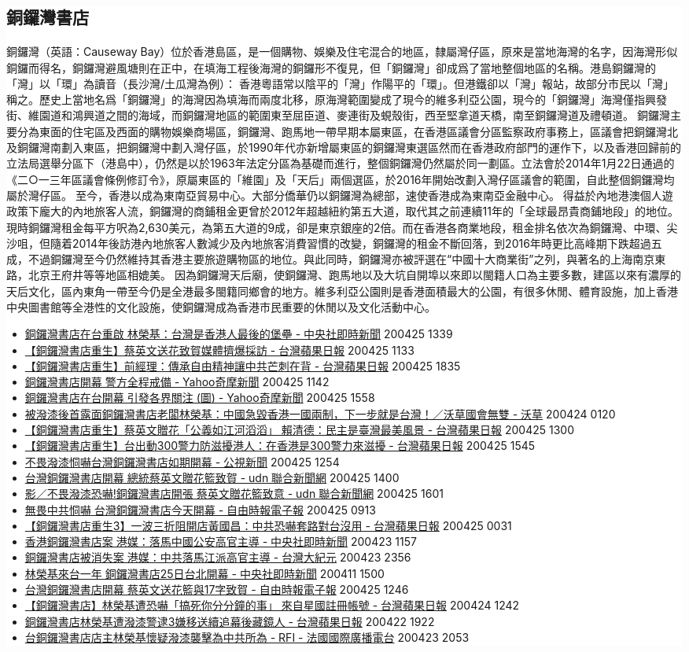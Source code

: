 ## 銅鑼灣書店

銅鑼灣（英語：Causeway Bay）位於香港島區，是一個購物、娛樂及住宅混合的地區，隸屬灣仔區，原來是當地海灣的名字，因海灣形似銅鑼而得名，銅鑼灣避風塘則在正中，在填海工程後海灣的銅鑼形不復見，但「銅鑼灣」卻成爲了當地整個地區的名稱。港島銅鑼灣的「灣」以「環」為讀音（長沙灣/土瓜灣為例）： 香港粵語常以陰平的「灣」作陽平的「環」。但港鐵卻以「灣」報站，故部分市民以「灣」稱之。歷史上當地名爲「銅鑼灣」的海灣因為填海而兩度北移，原海灣範圍變成了現今的維多利亞公園，現今的「銅鑼灣」海灣僅指興發街、維園道和鴻興道之間的海域，而銅鑼灣地區的範圍東至屈臣道、麥連街及蜆殼街，西至堅拿道天橋，南至銅鑼灣道及禮頓道。
銅鑼灣主要分為東面的住宅區及西面的購物娛樂商場區，銅鑼灣、跑馬地一帶早期本屬東區，在香港區議會分區監察政府事務上，區議會把銅鑼灣北及銅鑼灣南劃入東區，把銅鑼灣中劃入灣仔區，於1990年代亦新增屬東區的銅鑼灣東選區然而在香港政府部門的運作下，以及香港回歸前的立法局選舉分區下（港島中），仍然是以於1963年法定分區為基礎而進行，整個銅鑼灣仍然屬於同一劃區。立法會於2014年1月22日通過的《二○一三年區議會條例修訂令》，原屬東區的「維園」及「天后」兩個選區，於2016年開始改劃入灣仔區議會的範圍，自此整個銅鑼灣均屬於灣仔區。
至今，香港以成為東南亞貿易中心。大部分僑華仍以銅鑼灣為總部，速使香港成為東南亞金融中心。
得益於內地港澳個人遊政策下龐大的內地旅客人流，銅鑼灣的商鋪租金更曾於2012年超越紐約第五大道，取代其之前連續11年的「全球最昂貴商鋪地段」的地位。現時銅鑼灣租金每平方呎為2,630美元，為第五大道的9成，卻是東京銀座的2倍。而在香港各商業地段，租金排名依次為銅鑼灣、中環、尖沙咀，但隨着2014年後訪港內地旅客人數減少及內地旅客消費習慣的改變，銅鑼灣的租金不斷回落，到2016年時更比高峰期下跌超過五成，不過銅鑼灣至今仍然維持其香港主要旅遊購物區的地位。與此同時，銅鑼灣亦被評選在“中國十大商業街”之列，與著名的上海南京東路，北京王府井等等地區相媲美。
因為銅鑼灣天后廟，使銅鑼灣、跑馬地以及大坑自開埠以來即以閩籍人口為主要多數，建區以來有濃厚的天后文化，區內東角一帶至今仍是全港最多閩籍同鄉會的地方。維多利亞公園則是香港面積最大的公園，有很多休閒、體育設施，加上香港中央圖書館等全港性的文化設施，使銅鑼灣成為香港市民重要的休閒以及文化活動中心。
- [銅鑼灣書店在台重啟 林榮基：台灣是香港人最後的堡壘 - 中央社即時新聞](https://www.cna.com.tw/news/firstnews/202004250081.aspx "銅鑼灣書店在台重啟 林榮基：台灣是香港人最後的堡壘 - 中央社即時新聞") 200425 1339
- [【銅鑼灣書店重生】蔡英文送花致賀媒體擠爆採訪 - 台灣蘋果日報](https://tw.appledaily.com/local/20200425/UZYXWBGL5F6ODHC4CP5QS6SILU/ "【銅鑼灣書店重生】蔡英文送花致賀媒體擠爆採訪 - 台灣蘋果日報") 200425 1133
- [【銅鑼灣書店重生】前經理：傳承自由精神讓中共芒刺在背 - 台灣蘋果日報](https://tw.appledaily.com/international/20200425/3LSSQOTWGKENSLZU6VCV6GKZRE/ "【銅鑼灣書店重生】前經理：傳承自由精神讓中共芒刺在背 - 台灣蘋果日報") 200425 1835
- [銅鑼灣書店開幕 警方全程戒備 - Yahoo奇摩新聞](https://tw.news.yahoo.com/%E9%8A%85%E9%91%BC%E7%81%A3%E6%9B%B8%E5%BA%97%E9%96%8B%E5%B9%95-%E8%AD%A6%E6%96%B9%E5%85%A8%E7%A8%8B%E6%88%92%E5%82%99-034257636.html "銅鑼灣書店開幕 警方全程戒備 - Yahoo奇摩新聞") 200425 1142
- [銅鑼灣書店在台開幕 引發各界關注 (圖) - Yahoo奇摩新聞](https://tw.news.yahoo.com/%E9%8A%85%E9%91%BC%E7%81%A3%E6%9B%B8%E5%BA%97%E5%9C%A8%E5%8F%B0%E9%96%8B%E5%B9%95-%E5%BC%95%E7%99%BC%E5%90%84%E7%95%8C%E9%97%9C%E6%B3%A8-%E5%9C%96-075829573.html "銅鑼灣書店在台開幕 引發各界關注 (圖) - Yahoo奇摩新聞") 200425 1558
- [被潑漆後首露面銅鑼灣書店老闆林榮基：中國急毀香港一國兩制，下一步就是台灣！／沃草國會無雙 - 沃草](https://musou.watchout.tw/read/ehfYN3nUaT1hyJYdtFC0 "被潑漆後首露面銅鑼灣書店老闆林榮基：中國急毀香港一國兩制，下一步就是台灣！／沃草國會無雙 - 沃草") 200424 0120
- [【銅鑼灣書店重生】蔡英文贈花「公義如江河滔滔」 賴清德：民主是臺灣最美風景 - 台灣蘋果日報](https://tw.appledaily.com/local/20200425/XVXP6SHE4GW3PETK42NEQI4XJ4/ "【銅鑼灣書店重生】蔡英文贈花「公義如江河滔滔」 賴清德：民主是臺灣最美風景 - 台灣蘋果日報") 200425 1300
- [【銅鑼灣書店重生】台出動300警力防滋擾港人：在香港是300警力來滋擾 - 台灣蘋果日報](https://tw.appledaily.com/local/20200425/6MX7JJEXWMW3REURZ735TAMKFY/ "【銅鑼灣書店重生】台出動300警力防滋擾港人：在香港是300警力來滋擾 - 台灣蘋果日報") 200425 1545
- [不畏潑漆恫嚇台灣銅鑼灣書店如期開幕 - 公視新聞](https://news.pts.org.tw/article/476106 "不畏潑漆恫嚇台灣銅鑼灣書店如期開幕 - 公視新聞") 200425 1254
- [台灣銅鑼灣書店開幕 總統蔡英文贈花籃致賀 - udn 聯合新聞網](https://udn.com/news/story/6656/4518314?from=udn-catelistnews_ch2 "台灣銅鑼灣書店開幕 總統蔡英文贈花籃致賀 - udn 聯合新聞網") 200425 1400
- [影／不畏潑漆恐嚇!銅鑼灣書店開張 蔡英文贈花籃致意 - udn 聯合新聞網](https://udn.com/news/story/7314/4518488?from=udn-ch1_breaknews-1-cate1-news "影／不畏潑漆恐嚇!銅鑼灣書店開張 蔡英文贈花籃致意 - udn 聯合新聞網") 200425 1601
- [無畏中共恫嚇 台灣銅鑼灣書店今天開幕 - 自由時報電子報](https://m.ltn.com.tw/news/politics/breakingnews/3145178 "無畏中共恫嚇 台灣銅鑼灣書店今天開幕 - 自由時報電子報") 200425 0913
- [【銅鑼灣書店重生3】一波三折阻開店黃國昌：中共恐嚇套路對台沒用 - 台灣蘋果日報](https://tw.appledaily.com/local/20200425/DVIK3FY776BIBKTJLYN4KI6FVA/ "【銅鑼灣書店重生3】一波三折阻開店黃國昌：中共恐嚇套路對台沒用 - 台灣蘋果日報") 200425 0031
- [香港銅鑼灣書店案 港媒：落馬中國公安高官主導 - 中央社即時新聞](https://www.cna.com.tw/news/firstnews/202004230101.aspx "香港銅鑼灣書店案 港媒：落馬中國公安高官主導 - 中央社即時新聞") 200423 1157
- [銅鑼灣書店被消失案 港媒：中共落馬江派高官主導 - 台灣大紀元](http://www.epochtimes.com.tw/n310850/%E9%8A%85%E9%91%BC%E7%81%A3%E6%9B%B8%E5%BA%97%E8%A2%AB%E6%B6%88%E5%A4%B1%E6%A1%88-%E6%B8%AF%E5%AA%92-%E4%B8%AD%E5%85%B1%E8%90%BD%E9%A6%AC%E6%B1%9F%E6%B4%BE%E9%AB%98%E5%AE%98%E4%B8%BB%E5%B0%8E.html "銅鑼灣書店被消失案 港媒：中共落馬江派高官主導 - 台灣大紀元") 200423 2356
- [林榮基來台一年 銅鑼灣書店25日台北開幕 - 中央社即時新聞](https://www.cna.com.tw/news/firstnews/202004110222.aspx "林榮基來台一年 銅鑼灣書店25日台北開幕 - 中央社即時新聞") 200411 1500
- [台灣銅鑼灣書店開幕 蔡英文送花籃與17字致賀 - 自由時報電子報](https://m.ltn.com.tw/news/politics/breakingnews/3145363 "台灣銅鑼灣書店開幕 蔡英文送花籃與17字致賀 - 自由時報電子報") 200425 1246
- [【銅鑼灣書店】林榮基遭恐嚇「搞死你分分鐘的事」 來自星國註冊帳號 - 台灣蘋果日報](https://tw.appledaily.com/local/20200424/NC3L3CYXWON34BRFDLD32JRQ5E/ "【銅鑼灣書店】林榮基遭恐嚇「搞死你分分鐘的事」 來自星國註冊帳號 - 台灣蘋果日報") 200424 1242
- [銅鑼灣書店林榮基遭潑漆警逮3嫌移送續追幕後藏鏡人 - 台灣蘋果日報](https://tw.appledaily.com/local/20200422/2U2SKLSE4W4I22L4CCHCQZ5DA4/ "銅鑼灣書店林榮基遭潑漆警逮3嫌移送續追幕後藏鏡人 - 台灣蘋果日報") 200422 1922
- [台銅鑼灣書店店主林榮基懷疑潑漆襲擊為中共所為 - RFI - 法國國際廣播電台](http://www.rfi.fr/tw/%E6%B8%AF%E6%BE%B3%E5%8F%B0/20200422-%E5%8F%B0%E9%8A%85%E9%91%BC%E7%81%A3%E6%9B%B8%E5%BA%97%E5%BA%97%E4%B8%BB%E6%9E%97%E6%A6%AE%E5%9F%BA%E6%87%B7%E7%96%91%E6%BD%91%E6%BC%86%E8%A5%B2%E6%93%8A%E7%82%BA%E4%B8%AD%E5%85%B1%E6%89%80%E7%82%BA "台銅鑼灣書店店主林榮基懷疑潑漆襲擊為中共所為 - RFI - 法國國際廣播電台") 200423 2053
